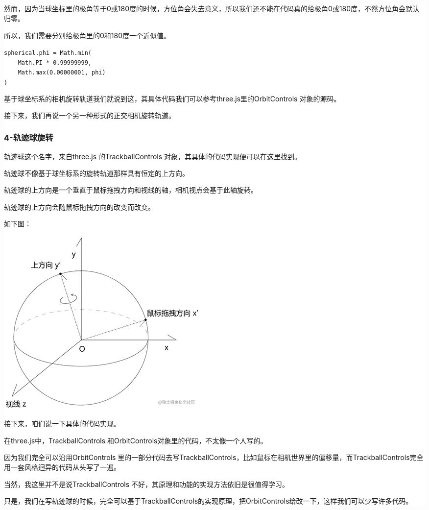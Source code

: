 然而，因为当球坐标里的极角等于0或180度的时候，方位角会失去意义，所以我们还不能在代码真的给极角0或180度，不然方位角会默认归零。

所以，我们需要分别给极角里的0和180度一个近似值。

```
spherical.phi = Math.min(
    Math.PI * 0.99999999,
    Math.max(0.00000001, phi)
)
```

基于球坐标系的相机旋转轨道我们就说到这，其具体代码我们可以参考three.js里的OrbitControls 对象的源码。

接下来，我们再说一个另一种形式的正交相机旋转轨道。

### 4-轨迹球旋转

轨迹球这个名字，来自three.js 的TrackballControls 对象，其具体的代码实现便可以在这里找到。

轨迹球不像基于球坐标系的旋转轨道那样具有恒定的上方向。

轨迹球的上方向是一个垂直于鼠标拖拽方向和视线的轴，相机视点会基于此轴旋转。

轨迹球的上方向会随鼠标拖拽方向的改变而改变。

如下图：

![image-20210818175032171](assets/05931e681bd44d37bf8de6de0b07fe12tplv-k3u1fbpfcp-zoom-in-crop-mark1512000.webp)

接下来，咱们说一下具体的代码实现。

在three.js中，TrackballControls 和OrbitControls对象里的代码，不太像一个人写的。

因为我们完全可以沿用OrbitControls 里的一部分代码去写TrackballControls，比如鼠标在相机世界里的偏移量，而TrackballControls完全用一套风格迥异的代码从头写了一遍。

当然，我这里并不是说TrackballControls 不好，其原理和功能的实现方法依旧是很值得学习。

只是，我们在写轨迹球的时候，完全可以基于TrackballControls的实现原理，把OrbitControls给改一下，这样我们可以少写许多代码。
